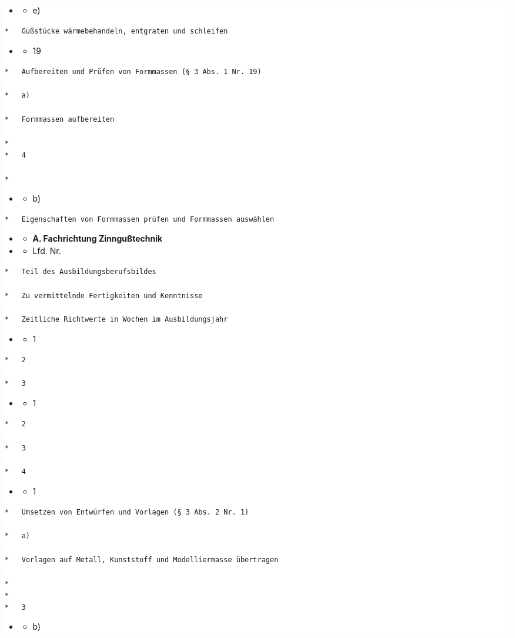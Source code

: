 
*    *   e)

    *   Gußstücke wärmebehandeln, entgraten und schleifen


*    *   19

    *   Aufbereiten und Prüfen von Formmassen (§ 3 Abs. 1 Nr. 19)

    *   a)

    *   Formmassen aufbereiten

    *
    *   4

    *

*    *   b)

    *   Eigenschaften von Formmassen prüfen und Formmassen auswählen


*    *   **A. Fachrichtung Zinngußtechnik**


*    *   Lfd. Nr.

    *   Teil des Ausbildungsberufsbildes

    *   Zu vermittelnde Fertigkeiten und Kenntnisse

    *   Zeitliche Richtwerte in Wochen im Ausbildungsjahr


*    *   1

    *   2

    *   3


*    *   1

    *   2

    *   3

    *   4


*    *   1

    *   Umsetzen von Entwürfen und Vorlagen (§ 3 Abs. 2 Nr. 1)

    *   a)

    *   Vorlagen auf Metall, Kunststoff und Modelliermasse übertragen

    *
    *
    *   3


*    *   b)
